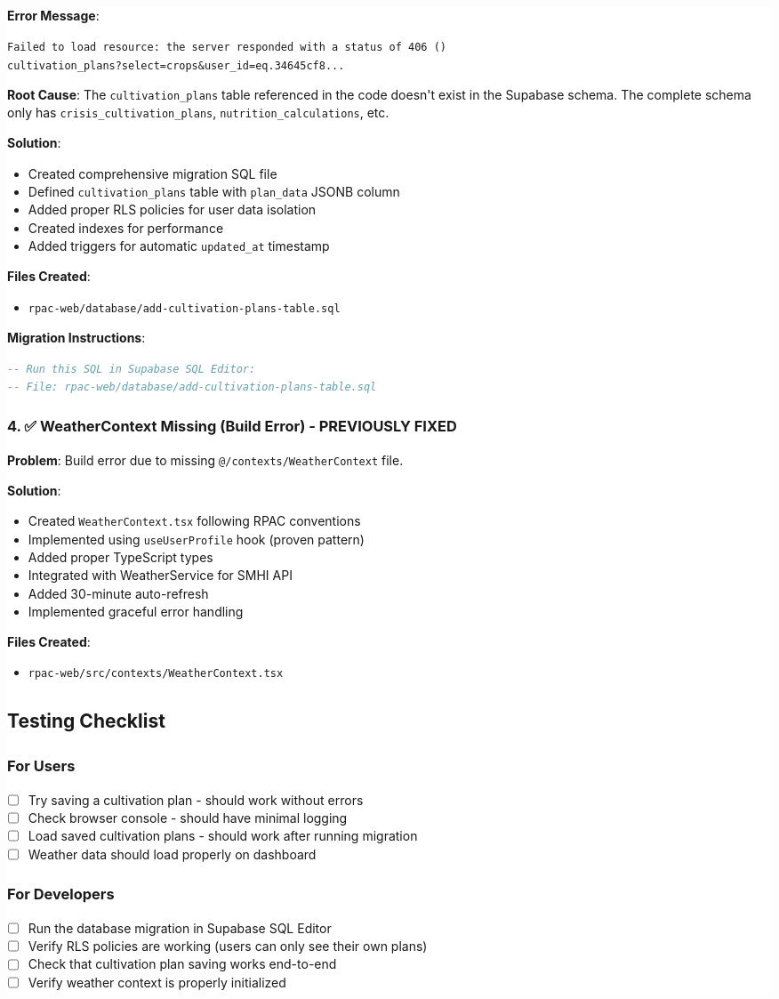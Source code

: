 **Error Message**:
```
Failed to load resource: the server responded with a status of 406 ()
cultivation_plans?select=crops&user_id=eq.34645cf8...
```

**Root Cause**: The `cultivation_plans` table referenced in the code doesn't exist in the Supabase schema. The complete schema only has `crisis_cultivation_plans`, `nutrition_calculations`, etc.

**Solution**:
- Created comprehensive migration SQL file
- Defined `cultivation_plans` table with `plan_data` JSONB column
- Added proper RLS policies for user data isolation
- Created indexes for performance
- Added triggers for automatic `updated_at` timestamp

**Files Created**:
- `rpac-web/database/add-cultivation-plans-table.sql`

**Migration Instructions**:
```sql
-- Run this SQL in Supabase SQL Editor:
-- File: rpac-web/database/add-cultivation-plans-table.sql
```

### 4. ✅ WeatherContext Missing (Build Error) - PREVIOUSLY FIXED
**Problem**: Build error due to missing `@/contexts/WeatherContext` file.

**Solution**:
- Created `WeatherContext.tsx` following RPAC conventions
- Implemented using `useUserProfile` hook (proven pattern)
- Added proper TypeScript types
- Integrated with WeatherService for SMHI API
- Added 30-minute auto-refresh
- Implemented graceful error handling

**Files Created**:
- `rpac-web/src/contexts/WeatherContext.tsx`

## Testing Checklist

### For Users
- [ ] Try saving a cultivation plan - should work without errors
- [ ] Check browser console - should have minimal logging
- [ ] Load saved cultivation plans - should work after running migration
- [ ] Weather data should load properly on dashboard

### For Developers
- [ ] Run the database migration in Supabase SQL Editor
- [ ] Verify RLS policies are working (users can only see their own plans)
- [ ] Check that cultivation plan saving works end-to-end
- [ ] Verify weather context is properly initialized
